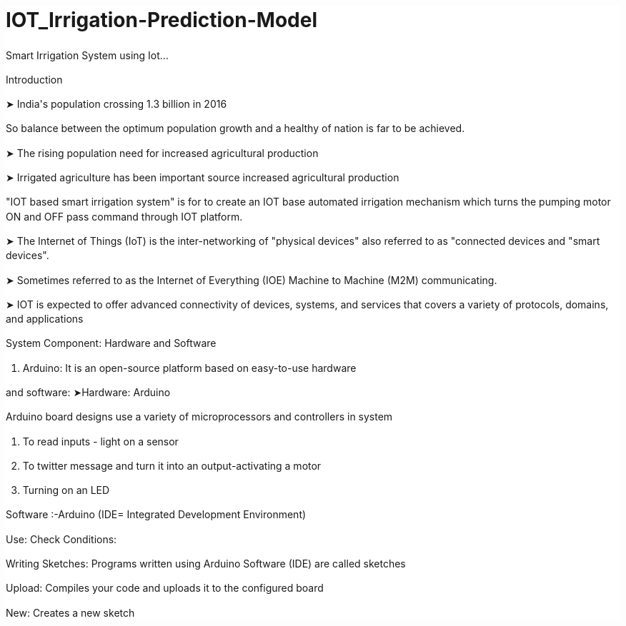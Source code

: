 # IOT_Irrigation-Prediction-Model



Smart Irrigation System using Iot…
 
Introduction

➤ India's population crossing 1.3 billion in 2016

So balance between the optimum population growth and a healthy of nation is far to be achieved.

➤ The rising population need for increased agricultural production

➤ Irrigated agriculture has been important source increased agricultural production

"IOT based smart irrigation system" is for to create an IOT base automated irrigation mechanism which turns the pumping motor ON and OFF pass command through IOT platform.




➤ The Internet of Things (IoT) is the inter-networking of "physical devices" also referred to as "connected devices and "smart devices".

➤ Sometimes referred to as the Internet of Everything (IOE) Machine to Machine (M2M) communicating.

➤ IOT is expected to offer advanced connectivity of devices, systems, and services that covers a variety of protocols, domains, and applications



 


System Component: Hardware and Software

1. Arduino: It is an open-source platform based on easy-to-use hardware

and software:
➤Hardware: Arduino

Arduino board designs use a variety of microprocessors and controllers in system

1) To read inputs - light on a sensor

2) To twitter message and turn it into an output-activating a motor
3) Turning on an LED









Software :-Arduino (IDE= Integrated Development Environment)

Use: Check Conditions:

Writing Sketches: Programs written using Arduino Software (IDE) are called sketches

Upload: Compiles your code and uploads it to the configured board

New: Creates a new sketch

